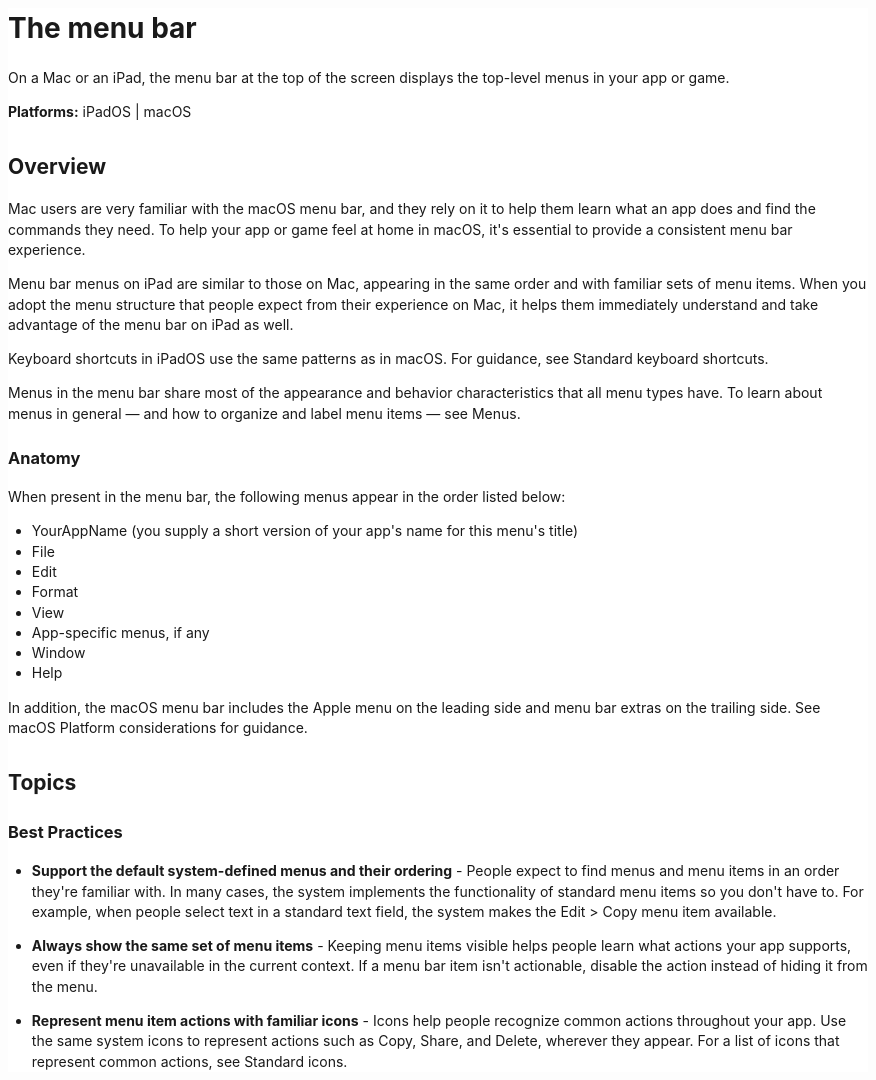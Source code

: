# The menu bar

On a Mac or an iPad, the menu bar at the top of the screen displays the top-level menus in your app or game.

**Platforms:** iPadOS | macOS

## Overview

Mac users are very familiar with the macOS menu bar, and they rely on it to help them learn what an app does and find the commands they need. To help your app or game feel at home in macOS, it's essential to provide a consistent menu bar experience.

Menu bar menus on iPad are similar to those on Mac, appearing in the same order and with familiar sets of menu items. When you adopt the menu structure that people expect from their experience on Mac, it helps them immediately understand and take advantage of the menu bar on iPad as well.

Keyboard shortcuts in iPadOS use the same patterns as in macOS. For guidance, see Standard keyboard shortcuts.

Menus in the menu bar share most of the appearance and behavior characteristics that all menu types have. To learn about menus in general — and how to organize and label menu items — see Menus.

### Anatomy

When present in the menu bar, the following menus appear in the order listed below:

- YourAppName (you supply a short version of your app's name for this menu's title)
- File
- Edit
- Format
- View
- App-specific menus, if any
- Window
- Help

In addition, the macOS menu bar includes the Apple menu on the leading side and menu bar extras on the trailing side. See macOS Platform considerations for guidance.

## Topics

### Best Practices

- **Support the default system-defined menus and their ordering** - People expect to find menus and menu items in an order they're familiar with. In many cases, the system implements the functionality of standard menu items so you don't have to. For example, when people select text in a standard text field, the system makes the Edit > Copy menu item available.

- **Always show the same set of menu items** - Keeping menu items visible helps people learn what actions your app supports, even if they're unavailable in the current context. If a menu bar item isn't actionable, disable the action instead of hiding it from the menu.

- **Represent menu item actions with familiar icons** - Icons help people recognize common actions throughout your app. Use the same system icons to represent actions such as Copy, Share, and Delete, wherever they appear. For a list of icons that represent common actions, see Standard icons.
